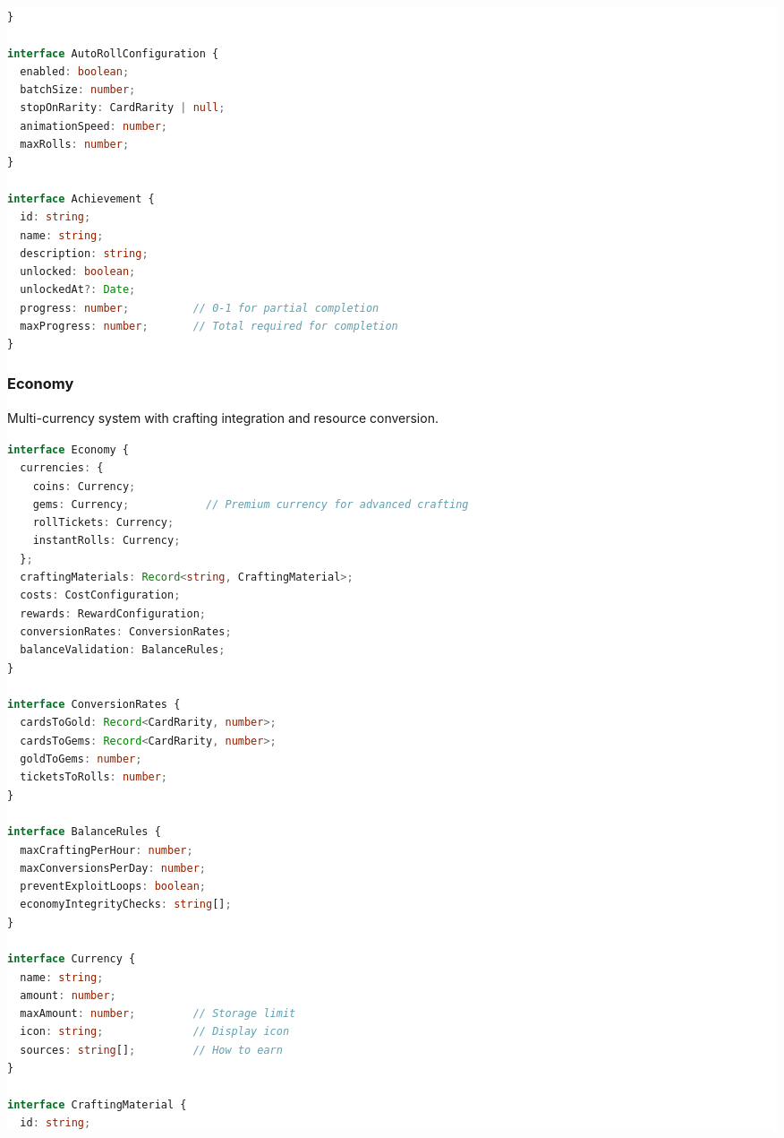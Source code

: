 ```typescript
}

interface AutoRollConfiguration {
  enabled: boolean;
  batchSize: number;
  stopOnRarity: CardRarity | null;
  animationSpeed: number;
  maxRolls: number;
}

interface Achievement {
  id: string;
  name: string;
  description: string;
  unlocked: boolean;
  unlockedAt?: Date;
  progress: number;          // 0-1 for partial completion
  maxProgress: number;       // Total required for completion
}
```

### Economy
Multi-currency system with crafting integration and resource conversion.

```typescript
interface Economy {
  currencies: {
    coins: Currency;
    gems: Currency;            // Premium currency for advanced crafting
    rollTickets: Currency;
    instantRolls: Currency;
  };
  craftingMaterials: Record<string, CraftingMaterial>;
  costs: CostConfiguration;
  rewards: RewardConfiguration;
  conversionRates: ConversionRates;
  balanceValidation: BalanceRules;
}

interface ConversionRates {
  cardsToGold: Record<CardRarity, number>;
  cardsToGems: Record<CardRarity, number>;
  goldToGems: number;
  ticketsToRolls: number;
}

interface BalanceRules {
  maxCraftingPerHour: number;
  maxConversionsPerDay: number;
  preventExploitLoops: boolean;
  economyIntegrityChecks: string[];
}

interface Currency {
  name: string;
  amount: number;
  maxAmount: number;         // Storage limit
  icon: string;              // Display icon
  sources: string[];         // How to earn
}

interface CraftingMaterial {
  id: string;
```